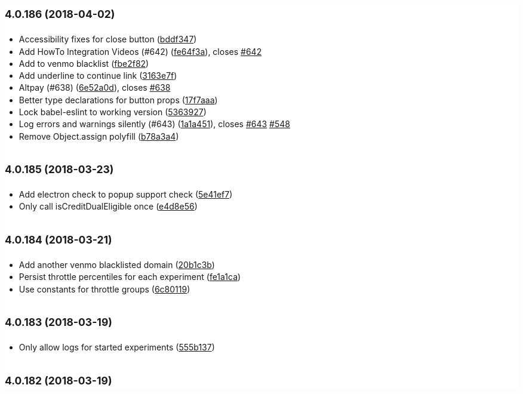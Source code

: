 

## <small>4.0.186 (2018-04-02)</small>

* Accessibility fixes for close button ([bddf347](https://github.com/paypal/paypal-checkout/commit/bddf347))
* Add HowTo Integration Videos (#642) ([fe64f3a](https://github.com/paypal/paypal-checkout/commit/fe64f3a)), closes [#642](https://github.com/paypal/paypal-checkout/issues/642)
* Add to venmo blacklist ([fbe2f82](https://github.com/paypal/paypal-checkout/commit/fbe2f82))
* Add underline to continue link ([3163e7f](https://github.com/paypal/paypal-checkout/commit/3163e7f))
* Altpay (#638) ([6e52a0d](https://github.com/paypal/paypal-checkout/commit/6e52a0d)), closes [#638](https://github.com/paypal/paypal-checkout/issues/638)
* Better type declarations for button props ([17f7aaa](https://github.com/paypal/paypal-checkout/commit/17f7aaa))
* Lock babel-eslint to working version ([5363927](https://github.com/paypal/paypal-checkout/commit/5363927))
* Log errors and warnings silently (#643) ([1a1a451](https://github.com/paypal/paypal-checkout/commit/1a1a451)), closes [#643](https://github.com/paypal/paypal-checkout/issues/643) [#548](https://github.com/paypal/paypal-checkout/issues/548)
* Remove Object.assign polyfill ([b78a3a4](https://github.com/paypal/paypal-checkout/commit/b78a3a4))



## <small>4.0.185 (2018-03-23)</small>

* Add electron check to popup support check ([5e41ef7](https://github.com/paypal/paypal-checkout/commit/5e41ef7))
* Only call isCreditDualEligible once ([e4d8e56](https://github.com/paypal/paypal-checkout/commit/e4d8e56))



## <small>4.0.184 (2018-03-21)</small>

* Add another venmo blacklisted domain ([20b1c3b](https://github.com/paypal/paypal-checkout/commit/20b1c3b))
* Persist throttle percentiles for each experiment ([fe1a1ca](https://github.com/paypal/paypal-checkout/commit/fe1a1ca))
* Use constants for throttle groups ([6c80119](https://github.com/paypal/paypal-checkout/commit/6c80119))



## <small>4.0.183 (2018-03-19)</small>

* Only allow logs for started experiments ([555b137](https://github.com/paypal/paypal-checkout/commit/555b137))



## <small>4.0.182 (2018-03-19)</small>
